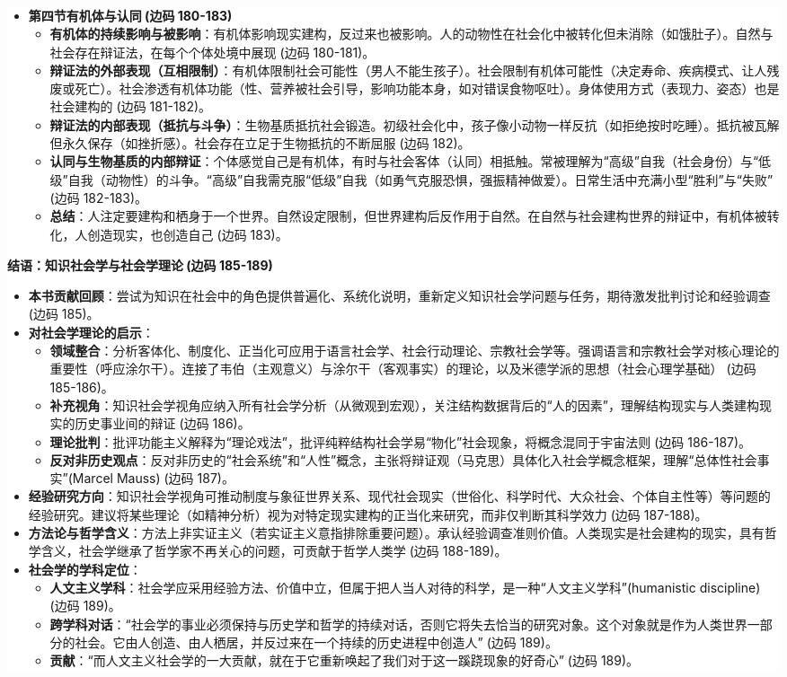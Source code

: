 *   **第四节有机体与认同 (边码 180-183)**
    *   **有机体的持续影响与被影响**：有机体影响现实建构，反过来也被影响。人的动物性在社会化中被转化但未消除（如饿肚子）。自然与社会存在辩证法，在每个个体处境中展现 (边码 180-181)。
    *   **辩证法的外部表现（互相限制）**：有机体限制社会可能性（男人不能生孩子）。社会限制有机体可能性（决定寿命、疾病模式、让人残废或死亡）。社会渗透有机体功能（性、营养被社会引导，影响功能本身，如对错误食物呕吐）。身体使用方式（表现力、姿态）也是社会建构的 (边码 181-182)。
    *   **辩证法的内部表现（抵抗与斗争）**：生物基质抵抗社会锻造。初级社会化中，孩子像小动物一样反抗（如拒绝按时吃睡）。抵抗被瓦解但永久保存（如挫折感）。社会存在立足于生物抵抗的不断屈服 (边码 182)。
    *   **认同与生物基质的内部辩证**：个体感觉自己是有机体，有时与社会客体（认同）相抵触。常被理解为“高级”自我（社会身份）与“低级”自我（动物性）的斗争。“高级”自我需克服“低级”自我（如勇气克服恐惧，强振精神做爱）。日常生活中充满小型“胜利”与“失败” (边码 182-183)。
    *   **总结**：人注定要建构和栖身于一个世界。自然设定限制，但世界建构后反作用于自然。在自然与社会建构世界的辩证中，有机体被转化，人创造现实，也创造自己 (边码 183)。

**结语：知识社会学与社会学理论 (边码 185-189)**

*   **本书贡献回顾**：尝试为知识在社会中的角色提供普遍化、系统化说明，重新定义知识社会学问题与任务，期待激发批判讨论和经验调查 (边码 185)。
*   **对社会学理论的启示**：
    *   **领域整合**：分析客体化、制度化、正当化可应用于语言社会学、社会行动理论、宗教社会学等。强调语言和宗教社会学对核心理论的重要性（呼应涂尔干）。连接了韦伯（主观意义）与涂尔干（客观事实）的理论，以及米德学派的思想（社会心理学基础） (边码 185-186)。
    *   **补充视角**：知识社会学视角应纳入所有社会学分析（从微观到宏观），关注结构数据背后的“人的因素”，理解结构现实与人类建构现实的历史事业间的辩证 (边码 186)。
    *   **理论批判**：批评功能主义解释为“理论戏法”，批评纯粹结构社会学易“物化”社会现象，将概念混同于宇宙法则 (边码 186-187)。
    *   **反对非历史观点**：反对非历史的“社会系统”和“人性”概念，主张将辩证观（马克思）具体化入社会学概念框架，理解“总体性社会事实”(Marcel Mauss) (边码 187)。
*   **经验研究方向**：知识社会学视角可推动制度与象征世界关系、现代社会现实（世俗化、科学时代、大众社会、个体自主性等）等问题的经验研究。建议将某些理论（如精神分析）视为对特定现实建构的正当化来研究，而非仅判断其科学效力 (边码 187-188)。
*   **方法论与哲学含义**：方法上非实证主义（若实证主义意指排除重要问题）。承认经验调查准则价值。人类现实是社会建构的现实，具有哲学含义，社会学继承了哲学家不再关心的问题，可贡献于哲学人类学 (边码 188-189)。
*   **社会学的学科定位**：
    *   **人文主义学科**：社会学应采用经验方法、价值中立，但属于把人当人对待的科学，是一种“人文主义学科”(humanistic discipline) (边码 189)。
    *   **跨学科对话**：“社会学的事业必须保持与历史学和哲学的持续对话，否则它将失去恰当的研究对象。这个对象就是作为人类世界一部分的社会。它由人创造、由人栖居，并反过来在一个持续的历史进程中创造人” (边码 189)。
    *   **贡献**：“而人文主义社会学的一大贡献，就在于它重新唤起了我们对于这一蹊跷现象的好奇心” (边码 189)。

